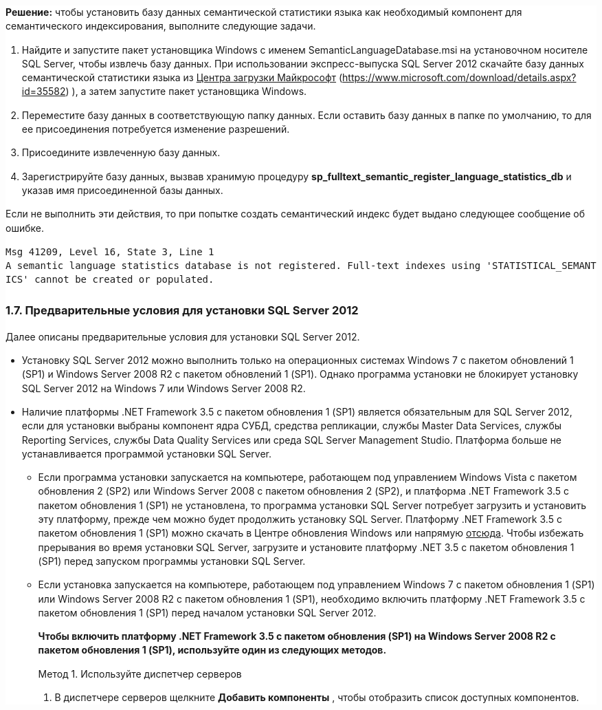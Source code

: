 **Решение:** чтобы установить базу данных семантической статистики языка как необходимый компонент для семантического индексирования, выполните следующие задачи.  
  
1.  Найдите и запустите пакет установщика Windows с именем SemanticLanguageDatabase.msi на установочном носителе SQL Server, чтобы извлечь базу данных. При использовании экспресс-выпуска SQL Server 2012 скачайте базу данных семантической статистики языка из [Центра загрузки Майкрософт](https://www.microsoft.com/download/details.aspx?id=35582) (https://www.microsoft.com/download/details.aspx?id=35582) ), а затем запустите пакет установщика Windows.  
  
2.  Переместите базу данных в соответствующую папку данных. Если оставить базу данных в папке по умолчанию, то для ее присоединения потребуется изменение разрешений.  
  
3.  Присоедините извлеченную базу данных.  
  
4.  Зарегистрируйте базу данных, вызвав хранимую процедуру **sp_fulltext_semantic_register_language_statistics_db** и указав имя присоединенной базы данных.  
  
Если не выполнить эти действия, то при попытке создать семантический индекс будет выдано следующее сообщение об ошибке.  
  
<pre>Msg 41209, Level 16, State 3, Line 1  
A semantic language statistics database is not registered. Full-text indexes using 'STATISTICAL_SEMANTICS' cannot be created or populated.</pre>  
  
### <a name="17-installation-prerequisite-handling-during-sql-server-2012-setup"></a>1.7. Предварительные условия для установки SQL Server 2012  
Далее описаны предварительные условия для установки SQL Server 2012.  
  
-   Установку SQL Server 2012 можно выполнить только на операционных системах Windows 7 с пакетом обновлений 1 (SP1) и Windows Server 2008 R2 с пакетом обновлений 1 (SP1). Однако программа установки не блокирует установку SQL Server 2012 на Windows 7 или Windows Server 2008 R2.  
  
-   Наличие платформы .NET Framework 3.5 с пакетом обновления 1 (SP1) является обязательным для SQL Server 2012, если для установки выбраны компонент ядра СУБД, средства репликации, службы Master Data Services, службы Reporting Services, службы Data Quality Services или среда SQL Server Management Studio. Платформа больше не устанавливается программой установки SQL Server.  
  
    -   Если программа установки запускается на компьютере, работающем под управлением Windows Vista с пакетом обновления 2 (SP2) или Windows Server 2008 с пакетом обновления 2 (SP2), и платформа .NET Framework 3.5 с пакетом обновления 1 (SP1) не установлена, то программа установки SQL Server потребует загрузить и установить эту платформу, прежде чем можно будет продолжить установку SQL Server. Платформу .NET Framework 3.5 с пакетом обновления 1 (SP1) можно скачать в Центре обновления Windows или напрямую [отсюда](https://www.microsoft.com/download/details.aspx?id=25150). Чтобы избежать прерывания во время установки SQL Server, загрузите и установите платформу .NET 3.5 с пакетом обновления 1 (SP1) перед запуском программы установки SQL Server.  
  
    -   Если установка запускается на компьютере, работающем под управлением Windows 7 с пакетом обновления 1 (SP1) или Windows Server 2008 R2 с пакетом обновления 1 (SP1), необходимо включить платформу .NET Framework 3.5 с пакетом обновления 1 (SP1) перед началом установки SQL Server 2012.  
  
        **Чтобы включить платформу .NET Framework 3.5 с пакетом обновления (SP1) на Windows Server 2008 R2 с пакетом обновления 1 (SP1), используйте один из следующих методов.**  
  
        Метод 1. Используйте диспетчер серверов  
  
        1.  В диспетчере серверов щелкните **Добавить компоненты** , чтобы отобразить список доступных компонентов.  
  
